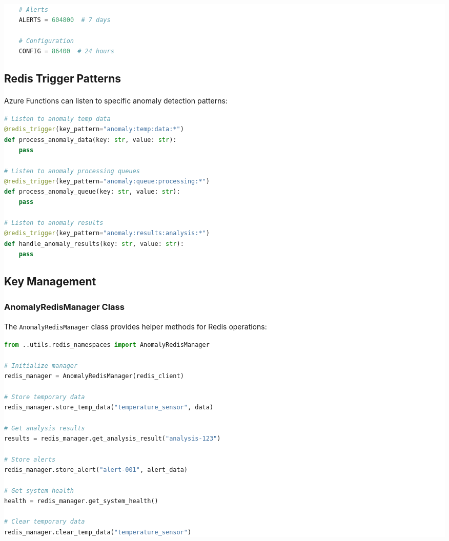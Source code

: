 ```python
    # Alerts
    ALERTS = 604800  # 7 days
    
    # Configuration
    CONFIG = 86400  # 24 hours
```

## Redis Trigger Patterns

Azure Functions can listen to specific anomaly detection patterns:

```python
# Listen to anomaly temp data
@redis_trigger(key_pattern="anomaly:temp:data:*")
def process_anomaly_data(key: str, value: str):
    pass

# Listen to anomaly processing queues
@redis_trigger(key_pattern="anomaly:queue:processing:*")
def process_anomaly_queue(key: str, value: str):
    pass

# Listen to anomaly results
@redis_trigger(key_pattern="anomaly:results:analysis:*")
def handle_anomaly_results(key: str, value: str):
    pass
```

## Key Management

### **AnomalyRedisManager Class**

The `AnomalyRedisManager` class provides helper methods for Redis operations:

```python
from ..utils.redis_namespaces import AnomalyRedisManager

# Initialize manager
redis_manager = AnomalyRedisManager(redis_client)

# Store temporary data
redis_manager.store_temp_data("temperature_sensor", data)

# Get analysis results
results = redis_manager.get_analysis_result("analysis-123")

# Store alerts
redis_manager.store_alert("alert-001", alert_data)

# Get system health
health = redis_manager.get_system_health()

# Clear temporary data
redis_manager.clear_temp_data("temperature_sensor")
```
